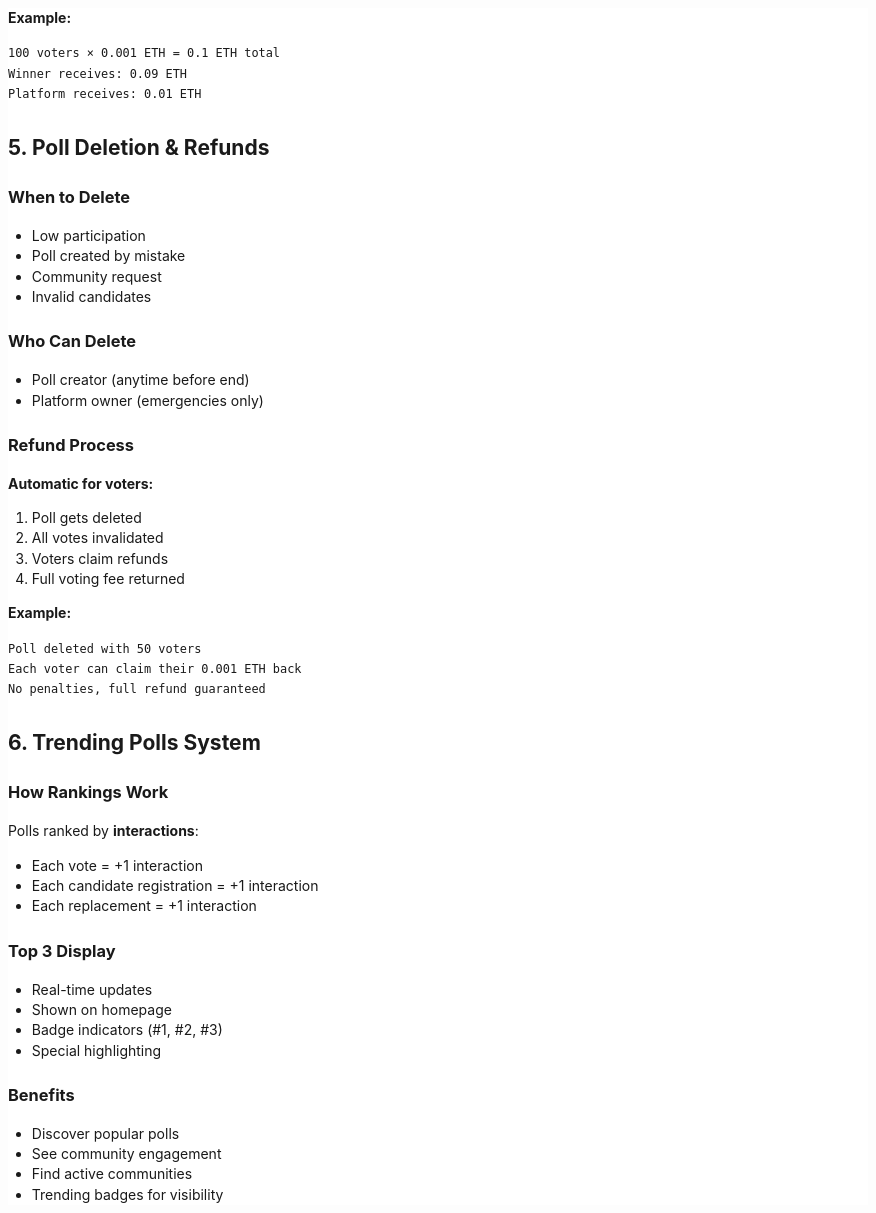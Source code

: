 **Example:**
```
100 voters × 0.001 ETH = 0.1 ETH total
Winner receives: 0.09 ETH
Platform receives: 0.01 ETH
```

## 5. Poll Deletion & Refunds

### When to Delete
- Low participation
- Poll created by mistake
- Community request
- Invalid candidates

### Who Can Delete
- Poll creator (anytime before end)
- Platform owner (emergencies only)

### Refund Process
**Automatic for voters:**
1. Poll gets deleted
2. All votes invalidated
3. Voters claim refunds
4. Full voting fee returned

**Example:**
```
Poll deleted with 50 voters
Each voter can claim their 0.001 ETH back
No penalties, full refund guaranteed
```

## 6. Trending Polls System

### How Rankings Work
Polls ranked by **interactions**:
- Each vote = +1 interaction
- Each candidate registration = +1 interaction
- Each replacement = +1 interaction

### Top 3 Display
- Real-time updates
- Shown on homepage
- Badge indicators (#1, #2, #3)
- Special highlighting

### Benefits
- Discover popular polls
- See community engagement
- Find active communities
- Trending badges for visibility
